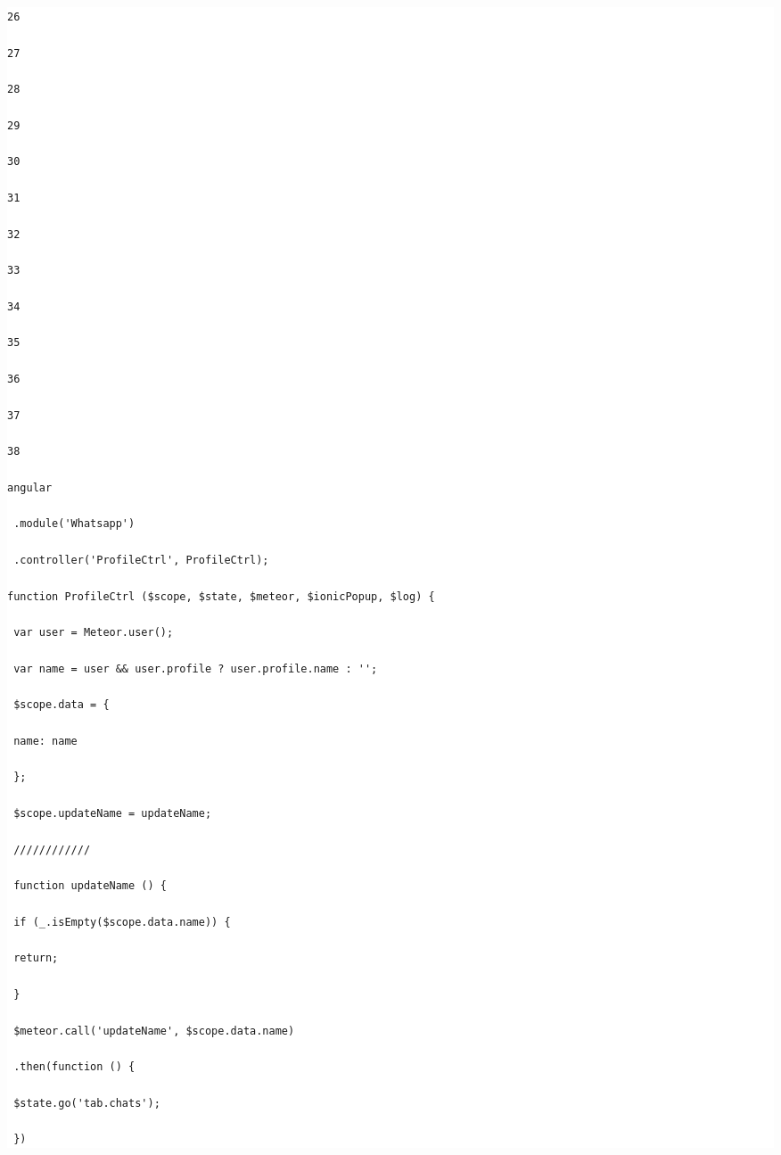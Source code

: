 ```
26

27

28

29

30

31

32

33

34

35

36

37

38

angular

 .module('Whatsapp')

 .controller('ProfileCtrl', ProfileCtrl);

function ProfileCtrl ($scope, $state, $meteor, $ionicPopup, $log) {

 var user = Meteor.user();

 var name = user && user.profile ? user.profile.name : '';

 $scope.data = {

 name: name

 };

 $scope.updateName = updateName;

 ////////////

 function updateName () {

 if (_.isEmpty($scope.data.name)) {

 return;

 }

 $meteor.call('updateName', $scope.data.name)

 .then(function () {

 $state.go('tab.chats');

 })
```